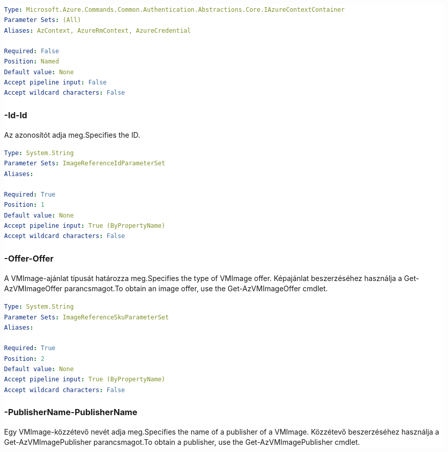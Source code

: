 ```yaml
Type: Microsoft.Azure.Commands.Common.Authentication.Abstractions.Core.IAzureContextContainer
Parameter Sets: (All)
Aliases: AzContext, AzureRmContext, AzureCredential

Required: False
Position: Named
Default value: None
Accept pipeline input: False
Accept wildcard characters: False
```

### <span data-ttu-id="9607e-120">-Id</span><span class="sxs-lookup"><span data-stu-id="9607e-120">-Id</span></span>
<span data-ttu-id="9607e-121">Az azonosítót adja meg.</span><span class="sxs-lookup"><span data-stu-id="9607e-121">Specifies the ID.</span></span>

```yaml
Type: System.String
Parameter Sets: ImageReferenceIdParameterSet
Aliases:

Required: True
Position: 1
Default value: None
Accept pipeline input: True (ByPropertyName)
Accept wildcard characters: False
```

### <span data-ttu-id="9607e-122">-Offer</span><span class="sxs-lookup"><span data-stu-id="9607e-122">-Offer</span></span>
<span data-ttu-id="9607e-123">A VMImage-ajánlat típusát határozza meg.</span><span class="sxs-lookup"><span data-stu-id="9607e-123">Specifies the type of VMImage offer.</span></span>
<span data-ttu-id="9607e-124">Képajánlat beszerzéséhez használja a Get-AzVMImageOffer parancsmagot.</span><span class="sxs-lookup"><span data-stu-id="9607e-124">To obtain an image offer, use the Get-AzVMImageOffer cmdlet.</span></span>

```yaml
Type: System.String
Parameter Sets: ImageReferenceSkuParameterSet
Aliases:

Required: True
Position: 2
Default value: None
Accept pipeline input: True (ByPropertyName)
Accept wildcard characters: False
```

### <span data-ttu-id="9607e-125">-PublisherName</span><span class="sxs-lookup"><span data-stu-id="9607e-125">-PublisherName</span></span>
<span data-ttu-id="9607e-126">Egy VMImage-közzétevő nevét adja meg.</span><span class="sxs-lookup"><span data-stu-id="9607e-126">Specifies the name of a publisher of a VMImage.</span></span>
<span data-ttu-id="9607e-127">Közzétevő beszerzéséhez használja a Get-AzVMImagePublisher parancsmagot.</span><span class="sxs-lookup"><span data-stu-id="9607e-127">To obtain a publisher, use the Get-AzVMImagePublisher cmdlet.</span></span>
